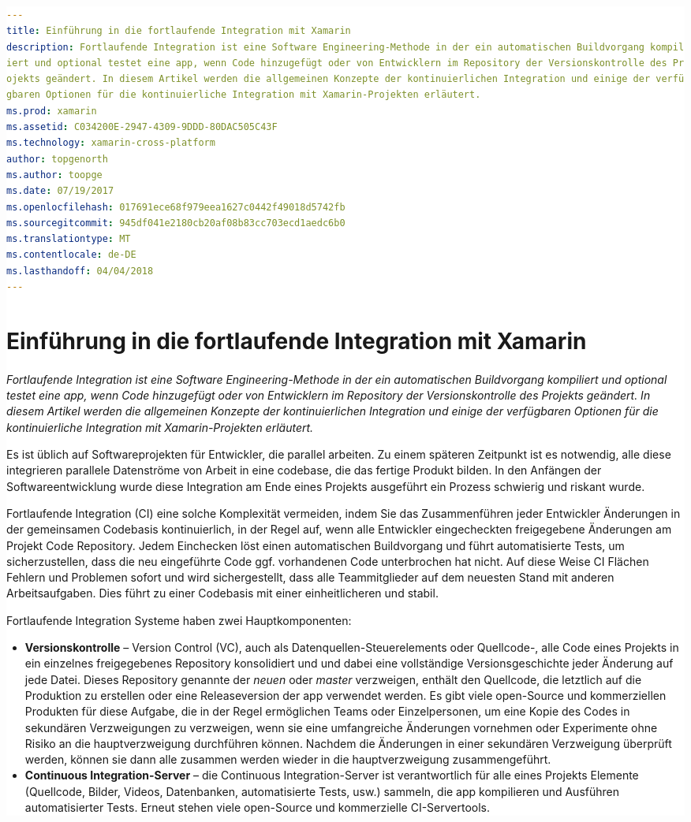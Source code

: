 ```yaml
---
title: Einführung in die fortlaufende Integration mit Xamarin
description: Fortlaufende Integration ist eine Software Engineering-Methode in der ein automatischen Buildvorgang kompiliert und optional testet eine app, wenn Code hinzugefügt oder von Entwicklern im Repository der Versionskontrolle des Projekts geändert. In diesem Artikel werden die allgemeinen Konzepte der kontinuierlichen Integration und einige der verfügbaren Optionen für die kontinuierliche Integration mit Xamarin-Projekten erläutert.
ms.prod: xamarin
ms.assetid: C034200E-2947-4309-9DDD-80DAC505C43F
ms.technology: xamarin-cross-platform
author: topgenorth
ms.author: toopge
ms.date: 07/19/2017
ms.openlocfilehash: 017691ece68f979eea1627c0442f49018d5742fb
ms.sourcegitcommit: 945df041e2180cb20af08b83cc703ecd1aedc6b0
ms.translationtype: MT
ms.contentlocale: de-DE
ms.lasthandoff: 04/04/2018
---
```

# <a name="introduction-to-continuous-integration-with-xamarin"></a>Einführung in die fortlaufende Integration mit Xamarin

_Fortlaufende Integration ist eine Software Engineering-Methode in der ein automatischen Buildvorgang kompiliert und optional testet eine app, wenn Code hinzugefügt oder von Entwicklern im Repository der Versionskontrolle des Projekts geändert. In diesem Artikel werden die allgemeinen Konzepte der kontinuierlichen Integration und einige der verfügbaren Optionen für die kontinuierliche Integration mit Xamarin-Projekten erläutert._

Es ist üblich auf Softwareprojekten für Entwickler, die parallel arbeiten. Zu einem späteren Zeitpunkt ist es notwendig, alle diese integrieren parallele Datenströme von Arbeit in eine codebase, die das fertige Produkt bilden. In den Anfängen der Softwareentwicklung wurde diese Integration am Ende eines Projekts ausgeführt ein Prozess schwierig und riskant wurde.

Fortlaufende Integration (CI) eine solche Komplexität vermeiden, indem Sie das Zusammenführen jeder Entwickler Änderungen in der gemeinsamen Codebasis kontinuierlich, in der Regel auf, wenn alle Entwickler eingecheckten freigegebene Änderungen am Projekt Code Repository. Jedem Einchecken löst einen automatischen Buildvorgang und führt automatisierte Tests, um sicherzustellen, dass die neu eingeführte Code ggf. vorhandenen Code unterbrochen hat nicht.  Auf diese Weise CI Flächen Fehlern und Problemen sofort und wird sichergestellt, dass alle Teammitglieder auf dem neuesten Stand mit anderen Arbeitsaufgaben. Dies führt zu einer Codebasis mit einer einheitlicheren und stabil.

Fortlaufende Integration Systeme haben zwei Hauptkomponenten:

-  **Versionskontrolle** – Version Control (VC), auch als Datenquellen-Steuerelements oder Quellcode-, alle Code eines Projekts in ein einzelnes freigegebenes Repository konsolidiert und und dabei eine vollständige Versionsgeschichte jeder Änderung auf jede Datei. Dieses Repository genannte der *neuen* oder *master* verzweigen, enthält den Quellcode, die letztlich auf die Produktion zu erstellen oder eine Releaseversion der app verwendet werden. Es gibt viele open-Source und kommerziellen Produkten für diese Aufgabe, die in der Regel ermöglichen Teams oder Einzelpersonen, um eine Kopie des Codes in sekundären Verzweigungen zu verzweigen, wenn sie eine umfangreiche Änderungen vornehmen oder Experimente ohne Risiko an die hauptverzweigung durchführen können. Nachdem die Änderungen in einer sekundären Verzweigung überprüft werden, können sie dann alle zusammen werden wieder in die hauptverzweigung zusammengeführt.
-  **Continuous Integration-Server** – die Continuous Integration-Server ist verantwortlich für alle eines Projekts Elemente (Quellcode, Bilder, Videos, Datenbanken, automatisierte Tests, usw.) sammeln, die app kompilieren und Ausführen automatisierter Tests. Erneut stehen viele open-Source und kommerzielle CI-Servertools.
